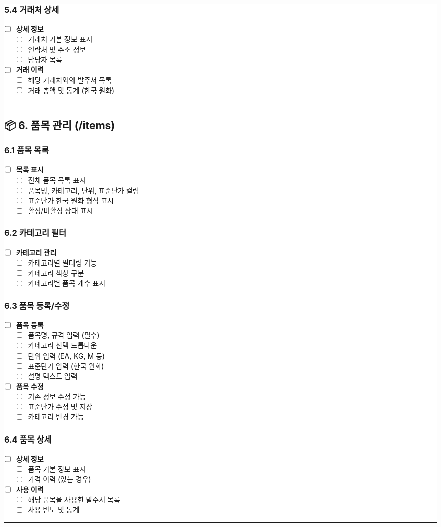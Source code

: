 ### 5.4 거래처 상세
- [ ] **상세 정보**
  - [ ] 거래처 기본 정보 표시
  - [ ] 연락처 및 주소 정보
  - [ ] 담당자 목록

- [ ] **거래 이력**
  - [ ] 해당 거래처와의 발주서 목록
  - [ ] 거래 총액 및 통계 (한국 원화)

---

## 📦 6. 품목 관리 (/items)

### 6.1 품목 목록
- [ ] **목록 표시**
  - [ ] 전체 품목 목록 표시
  - [ ] 품목명, 카테고리, 단위, 표준단가 컬럼
  - [ ] 표준단가 한국 원화 형식 표시
  - [ ] 활성/비활성 상태 표시

### 6.2 카테고리 필터
- [ ] **카테고리 관리**
  - [ ] 카테고리별 필터링 기능
  - [ ] 카테고리 색상 구분
  - [ ] 카테고리별 품목 개수 표시

### 6.3 품목 등록/수정
- [ ] **품목 등록**
  - [ ] 품목명, 규격 입력 (필수)
  - [ ] 카테고리 선택 드롭다운
  - [ ] 단위 입력 (EA, KG, M 등)
  - [ ] 표준단가 입력 (한국 원화)
  - [ ] 설명 텍스트 입력

- [ ] **품목 수정**
  - [ ] 기존 정보 수정 가능
  - [ ] 표준단가 수정 및 저장
  - [ ] 카테고리 변경 가능

### 6.4 품목 상세
- [ ] **상세 정보**
  - [ ] 품목 기본 정보 표시
  - [ ] 가격 이력 (있는 경우)

- [ ] **사용 이력**
  - [ ] 해당 품목을 사용한 발주서 목록
  - [ ] 사용 빈도 및 통계

---
